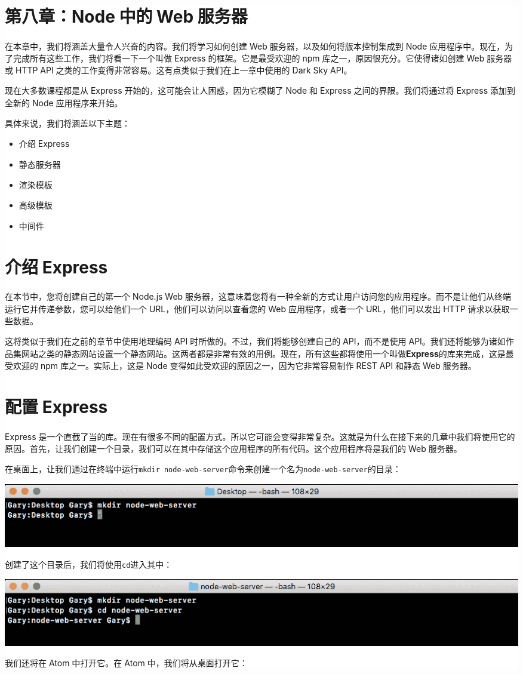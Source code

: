 # 第八章：Node 中的 Web 服务器

在本章中，我们将涵盖大量令人兴奋的内容。我们将学习如何创建 Web 服务器，以及如何将版本控制集成到 Node 应用程序中。现在，为了完成所有这些工作，我们将看一下一个叫做 Express 的框架。它是最受欢迎的 npm 库之一，原因很充分。它使得诸如创建 Web 服务器或 HTTP API 之类的工作变得非常容易。这有点类似于我们在上一章中使用的 Dark Sky API。

现在大多数课程都是从 Express 开始的，这可能会让人困惑，因为它模糊了 Node 和 Express 之间的界限。我们将通过将 Express 添加到全新的 Node 应用程序来开始。

具体来说，我们将涵盖以下主题：

+   介绍 Express

+   静态服务器

+   渲染模板

+   高级模板

+   中间件

# 介绍 Express

在本节中，您将创建自己的第一个 Node.js Web 服务器，这意味着您将有一种全新的方式让用户访问您的应用程序。而不是让他们从终端运行它并传递参数，您可以给他们一个 URL，他们可以访问以查看您的 Web 应用程序，或者一个 URL，他们可以发出 HTTP 请求以获取一些数据。

这将类似于我们在之前的章节中使用地理编码 API 时所做的。不过，我们将能够创建自己的 API，而不是使用 API。我们还将能够为诸如作品集网站之类的静态网站设置一个静态网站。这两者都是非常有效的用例。现在，所有这些都将使用一个叫做**Express**的库来完成，这是最受欢迎的 npm 库之一。实际上，这是 Node 变得如此受欢迎的原因之一，因为它非常容易制作 REST API 和静态 Web 服务器。

# 配置 Express

Express 是一个直截了当的库。现在有很多不同的配置方式。所以它可能会变得非常复杂。这就是为什么在接下来的几章中我们将使用它的原因。首先，让我们创建一个目录，我们可以在其中存储这个应用程序的所有代码。这个应用程序将是我们的 Web 服务器。

在桌面上，让我们通过在终端中运行`mkdir node-web-server`命令来创建一个名为`node-web-server`的目录：

![](img/a662a1c0-9b49-4917-b238-f538d270a209.png)

创建了这个目录后，我们将使用`cd`进入其中：

![](img/6e79ccf4-fe81-4cc3-a8ae-5f3562f4c0b1.png)

我们还将在 Atom 中打开它。在 Atom 中，我们将从桌面打开它：
